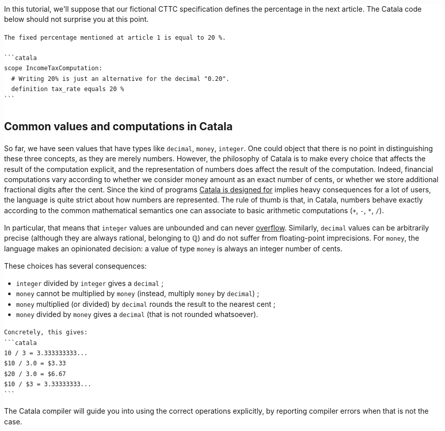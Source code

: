 In this tutorial, we'll suppose that our fictional CTTC specification defines
the percentage in the next article. The Catala code below should not surprise
you at this point.

~~~admonish quote title="Article 2"
The fixed percentage mentioned at article 1 is equal to 20 %.

```catala
scope IncomeTaxComputation:
  # Writing 20% is just an alternative for the decimal "0.20".
  definition tax_rate equals 20 %
```
~~~

## Common values and computations in Catala

So far, we have seen values that have types like `decimal`, `money`, `integer`.
One could object that there is no point in distinguishing these three concepts,
as they are merely numbers. However, the philosophy of Catala is to make every
choice that affects the result of the computation explicit, and the
representation of numbers does affect the result of the computation. Indeed,
financial computations vary according to whether we consider money amount as an
exact number of cents, or whether we store additional fractional digits after
the cent. Since the kind of programs [Catala is designed for](./0-intro.md)
implies heavy consequences for a lot of users, the language is quite strict
about how numbers are represented. The rule of thumb is that, in Catala,
numbers behave exactly according to the common mathematical semantics one
can associate to basic arithmetic computations (`+`, `-`, `*`, `/`).

In particular, that means that `integer` values are unbounded and can never
[overflow](https://en.wikipedia.org/wiki/Integer_overflow). Similarly, `decimal`
values can be arbitrarily precise (although they are always rational, belonging
to ℚ) and do not suffer from floating-point imprecisions. For `money`, the
language makes an opinionated decision: a value of type `money` is always
an integer number of cents.

These choices has several consequences:
* `integer` divided by `integer` gives a `decimal` ;
* `money` cannot be multiplied by `money` (instead, multiply `money` by `decimal`) ;
* `money` multiplied (or divided) by `decimal` rounds the result to the nearest cent ;
* `money` divided by `money` gives a `decimal` (that is not rounded whatsoever).


~~~admonish example title="Types, values and operations"
Concretely, this gives:
```catala
10 / 3 = 3.333333333...
$10 / 3.0 = $3.33
$20 / 3.0 = $6.67
$10 / $3 = 3.33333333...
```
~~~

The Catala compiler will guide you into using the correct operations explicitly,
by reporting compiler errors when that is not the case.
